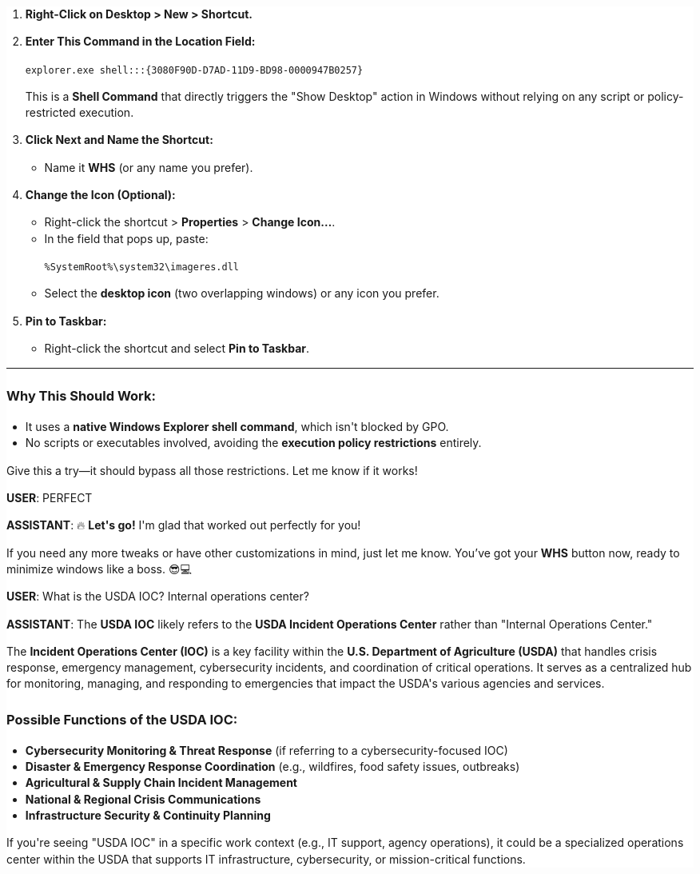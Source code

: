 1. **Right-Click on Desktop > New > Shortcut.**

2. **Enter This Command in the Location Field:**
   ```
   explorer.exe shell:::{3080F90D-D7AD-11D9-BD98-0000947B0257}
   ```
   This is a **Shell Command** that directly triggers the "Show Desktop" action in Windows without relying on any script or policy-restricted execution.

3. **Click Next and Name the Shortcut:**
   - Name it **WHS** (or any name you prefer).

4. **Change the Icon (Optional):**
   - Right-click the shortcut > **Properties** > **Change Icon…**.
   - In the field that pops up, paste:
     ```
     %SystemRoot%\system32\imageres.dll
     ```
   - Select the **desktop icon** (two overlapping windows) or any icon you prefer.

5. **Pin to Taskbar:**
   - Right-click the shortcut and select **Pin to Taskbar**.

---

### **Why This Should Work:**

- It uses a **native Windows Explorer shell command**, which isn't blocked by GPO.
- No scripts or executables involved, avoiding the **execution policy restrictions** entirely.
  
Give this a try—it should bypass all those restrictions. Let me know if it works!

**USER**: PERFECT

**ASSISTANT**: 🔥 **Let's go!** I'm glad that worked out perfectly for you!

If you need any more tweaks or have other customizations in mind, just let me know. You’ve got your **WHS** button now, ready to minimize windows like a boss. 😎💻

**USER**: What is the USDA IOC? Internal operations center?

**ASSISTANT**: The **USDA IOC** likely refers to the **USDA Incident Operations Center** rather than "Internal Operations Center." 

The **Incident Operations Center (IOC)** is a key facility within the **U.S. Department of Agriculture (USDA)** that handles crisis response, emergency management, cybersecurity incidents, and coordination of critical operations. It serves as a centralized hub for monitoring, managing, and responding to emergencies that impact the USDA's various agencies and services.

### **Possible Functions of the USDA IOC:**
- **Cybersecurity Monitoring & Threat Response** (if referring to a cybersecurity-focused IOC)
- **Disaster & Emergency Response Coordination** (e.g., wildfires, food safety issues, outbreaks)
- **Agricultural & Supply Chain Incident Management**
- **National & Regional Crisis Communications**
- **Infrastructure Security & Continuity Planning**

If you're seeing "USDA IOC" in a specific work context (e.g., IT support, agency operations), it could be a specialized operations center within the USDA that supports IT infrastructure, cybersecurity, or mission-critical functions.
